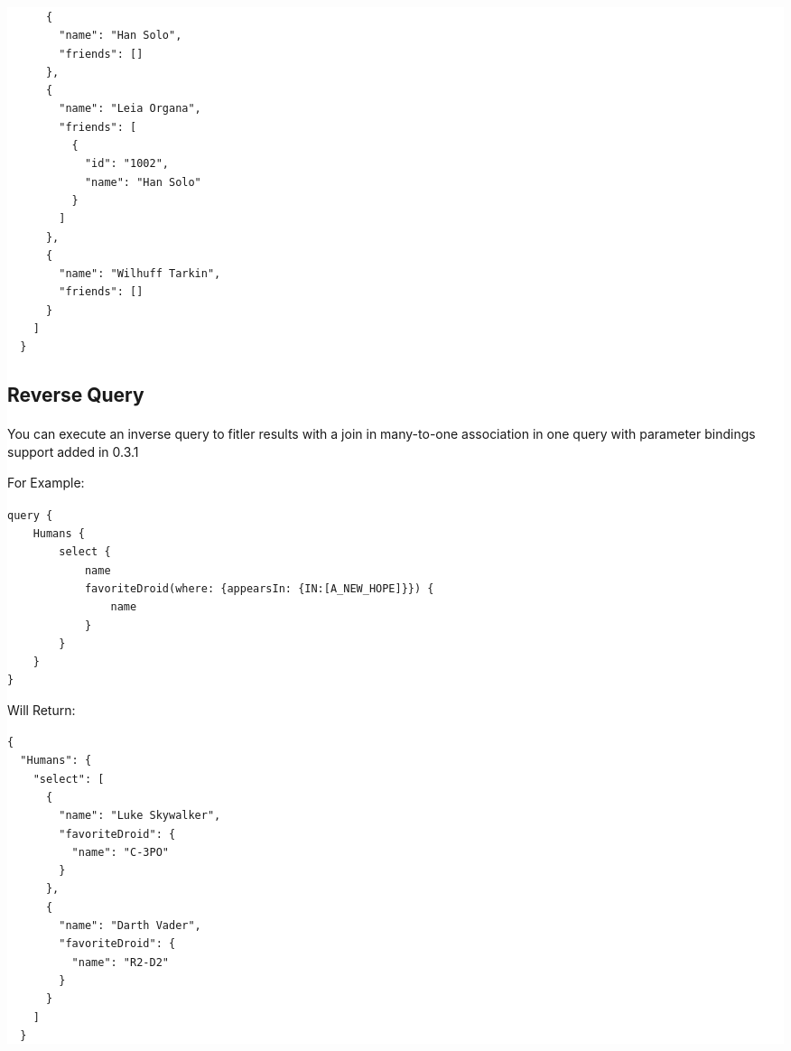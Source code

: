           {
            "name": "Han Solo",
            "friends": []
          },
          {
            "name": "Leia Organa",
            "friends": [
              {
                "id": "1002",
                "name": "Han Solo"
              }
            ]
          },
          {
            "name": "Wilhuff Tarkin",
            "friends": []
          }
        ]
      }
    
Reverse Query
-------------
You can execute an inverse query to fitler results with a join in many-to-one association in one query with parameter bindings support added in 0.3.1

For Example: 

    query {
        Humans {
            select {
                name
                favoriteDroid(where: {appearsIn: {IN:[A_NEW_HOPE]}}) {
                	name
              	}
            }
        }
    }
    
Will Return:

    {
      "Humans": {
        "select": [
          {
            "name": "Luke Skywalker",
            "favoriteDroid": {
              "name": "C-3PO"
            }
          },
          {
            "name": "Darth Vader",
            "favoriteDroid": {
              "name": "R2-D2"
            }
          }
        ]
      }
